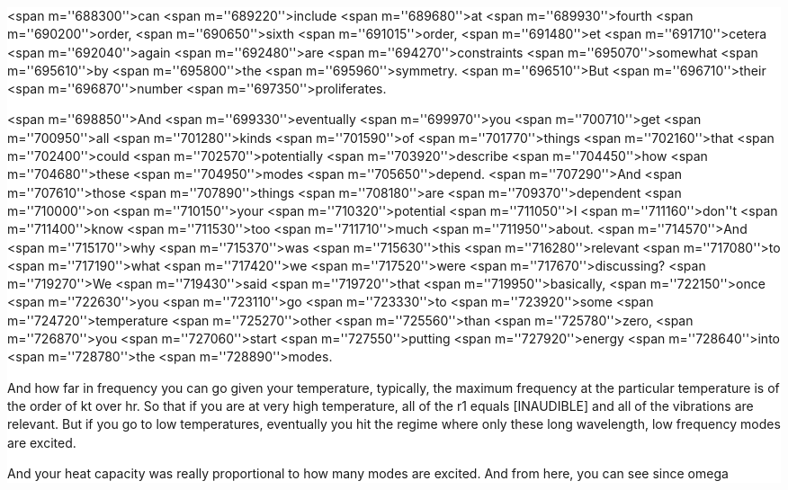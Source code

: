   <span m=''688300''>can</span> <span m=''689220''>include</span> <span m=''689680''>at</span>
  <span m=''689930''>fourth</span> <span m=''690200''>order,</span> <span m=''690650''>sixth</span>
  <span m=''691015''>order,</span> <span m=''691480''>et</span> <span m=''691710''>cetera</span>
  <span m=''692040''>again</span> <span m=''692480''>are</span> <span m=''694270''>constraints</span>
  <span m=''695070''>somewhat</span> <span m=''695610''>by</span> <span m=''695800''>the</span>
  <span m=''695960''>symmetry.</span> <span m=''696510''>But</span> <span m=''696710''>their</span>
  <span m=''696870''>number</span> <span m=''697350''>proliferates.</span> </p><p><span
  m=''698850''>And</span> <span m=''699330''>eventually</span> <span m=''699970''>you</span>
  <span m=''700710''>get</span> <span m=''700950''>all</span> <span m=''701280''>kinds</span>
  <span m=''701590''>of</span> <span m=''701770''>things</span> <span m=''702160''>that</span>
  <span m=''702400''>could</span> <span m=''702570''>potentially</span> <span m=''703920''>describe</span>
  <span m=''704450''>how</span> <span m=''704680''>these</span> <span m=''704950''>modes</span>
  <span m=''705650''>depend.</span> <span m=''707290''>And</span> <span m=''707610''>those</span>
  <span m=''707890''>things</span> <span m=''708180''>are</span> <span m=''709370''>dependent</span>
  <span m=''710000''>on</span> <span m=''710150''>your</span> <span m=''710320''>potential</span>
  <span m=''711050''>I</span> <span m=''711160''>don''t</span> <span m=''711400''>know</span>
  <span m=''711530''>too</span> <span m=''711710''>much</span> <span m=''711950''>about.</span>
  <span m=''714570''>And</span> <span m=''715170''>why</span> <span m=''715370''>was</span>
  <span m=''715630''>this</span> <span m=''716280''>relevant</span> <span m=''717080''>to</span>
  <span m=''717190''>what</span> <span m=''717420''>we</span> <span m=''717520''>were</span>
  <span m=''717670''>discussing?</span> <span m=''719270''>We</span> <span m=''719430''>said</span>
  <span m=''719720''>that</span> <span m=''719950''>basically,</span> <span m=''722150''>once</span>
  <span m=''722630''>you</span> <span m=''723110''>go</span> <span m=''723330''>to</span>
  <span m=''723920''>some</span> <span m=''724720''>temperature</span> <span m=''725270''>other</span>
  <span m=''725560''>than</span> <span m=''725780''>zero,</span> <span m=''726870''>you</span>
  <span m=''727060''>start</span> <span m=''727550''>putting</span> <span m=''727920''>energy</span>
  <span m=''728640''>into</span> <span m=''728780''>the</span> <span m=''728890''>modes.</span>
  </p><p><span m=''730630''>And</span> <span m=''730940''>how</span> <span m=''731320''>far
  in</span> <span m=''731690''>frequency</span> <span m=''732390''>you</span> <span
  m=''732520''>can</span> <span m=''732790''>go</span> <span m=''733050''>given</span>
  <span m=''733360''>your</span> <span m=''733550''>temperature,</span> <span m=''734940''>typically,</span>
  <span m=''735550''>the</span> <span m=''735560''>maximum</span> <span m=''736240''>frequency</span>
  <span m=''736900''>at</span> <span m=''737000''>the</span> <span m=''737080''>particular</span>
  <span m=''737740''>temperature</span> <span m=''738460''>is</span> <span m=''738820''>of
  the</span> <span m=''739150''>order</span> <span m=''739360''>of</span> <span m=''739670''>kt</span>
  <span m=''740230''>over</span> <span m=''740570''>hr.</span> <span m=''744360''>So</span>
  <span m=''744560''>that</span> <span m=''744750''>if</span> <span m=''744920''>you</span>
  <span m=''745070''>are</span> <span m=''745190''>at</span> <span m=''745340''>very</span>
  <span m=''745710''>high</span> <span m=''745920''>temperature,</span> <span m=''746950''>all</span>
  <span m=''747200''>of</span> <span m=''747330''>the</span> <span m=''748550''>r1</span>
  <span m=''748710''>equals</span> <span m=''748940''>[INAUDIBLE]</span> <span m=''749790''>and</span>
  <span m=''749940''>all</span> <span m=''750150''>of</span> <span m=''750270''>the</span>
  <span m=''750360''>vibrations</span> <span m=''751110''>are</span> <span m=''751240''>relevant.</span>
  <span m=''752680''>But</span> <span m=''752820''>if</span> <span m=''752970''>you</span>
  <span m=''753170''>go</span> <span m=''753350''>to</span> <span m=''753540''>low</span>
  <span m=''753850''>temperatures,</span> <span m=''755100''>eventually</span> <span
  m=''755640''>you</span> <span m=''755750''>hit the</span> <span m=''756030''>regime</span>
  <span m=''758340''>where</span> <span m=''758590''>only</span> <span m=''759050''>these</span>
  <span m=''759390''>long</span> <span m=''759910''>wavelength,</span> <span m=''760850''>low</span>
  <span m=''761090''>frequency</span> <span m=''761780''>modes are</span> <span m=''762220''>excited.</span>
  </p><p><span m=''763840''>And</span> <span m=''764160''>your</span> <span m=''764310''>heat</span>
  <span m=''764670''>capacity</span> <span m=''765430''>was</span> <span m=''765710''>really</span>
  <span m=''766020''>proportional</span> <span m=''767466''>to</span> <span m=''767860''>how</span>
  <span m=''768070''>many</span> <span m=''768360''>modes</span> <span m=''768750''>are</span>
  <span m=''768900''>excited.</span> <span m=''770080''>And</span> <span m=''770490''>from</span>
  <span m=''770790''>here,</span> <span m=''771210''>you</span> <span m=''771380''>can</span>
  <span m=''771600''>see</span> <span m=''771850''>since</span> <span m=''772180''>omega</span>